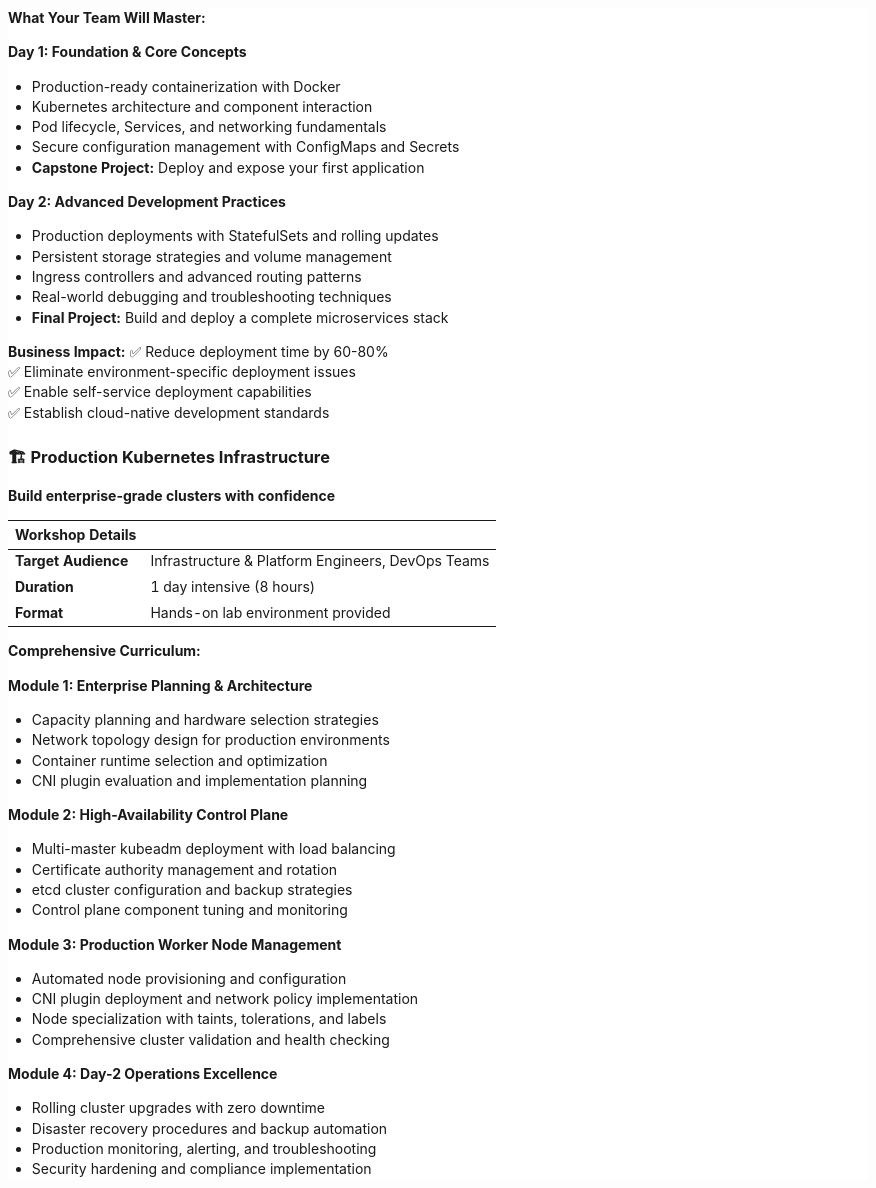 **What Your Team Will Master:**

**Day 1: Foundation & Core Concepts**
- Production-ready containerization with Docker
- Kubernetes architecture and component interaction  
- Pod lifecycle, Services, and networking fundamentals
- Secure configuration management with ConfigMaps and Secrets
- **Capstone Project:** Deploy and expose your first application

**Day 2: Advanced Development Practices**
- Production deployments with StatefulSets and rolling updates
- Persistent storage strategies and volume management
- Ingress controllers and advanced routing patterns
- Real-world debugging and troubleshooting techniques
- **Final Project:** Build and deploy a complete microservices stack

**Business Impact:**
✅ Reduce deployment time by 60-80%  
✅ Eliminate environment-specific deployment issues  
✅ Enable self-service deployment capabilities  
✅ Establish cloud-native development standards

### 🏗️ Production Kubernetes Infrastructure
**Build enterprise-grade clusters with confidence**

| **Workshop Details** | |
|---|---|
| **Target Audience** | Infrastructure & Platform Engineers, DevOps Teams |
| **Duration** | 1 day intensive (8 hours) |
| **Format** | Hands-on lab environment provided |

**Comprehensive Curriculum:**

**Module 1: Enterprise Planning & Architecture**
- Capacity planning and hardware selection strategies
- Network topology design for production environments
- Container runtime selection and optimization
- CNI plugin evaluation and implementation planning

**Module 2: High-Availability Control Plane**
- Multi-master kubeadm deployment with load balancing
- Certificate authority management and rotation
- etcd cluster configuration and backup strategies
- Control plane component tuning and monitoring

**Module 3: Production Worker Node Management**
- Automated node provisioning and configuration
- CNI plugin deployment and network policy implementation
- Node specialization with taints, tolerations, and labels
- Comprehensive cluster validation and health checking

**Module 4: Day-2 Operations Excellence**
- Rolling cluster upgrades with zero downtime
- Disaster recovery procedures and backup automation
- Production monitoring, alerting, and troubleshooting
- Security hardening and compliance implementation
